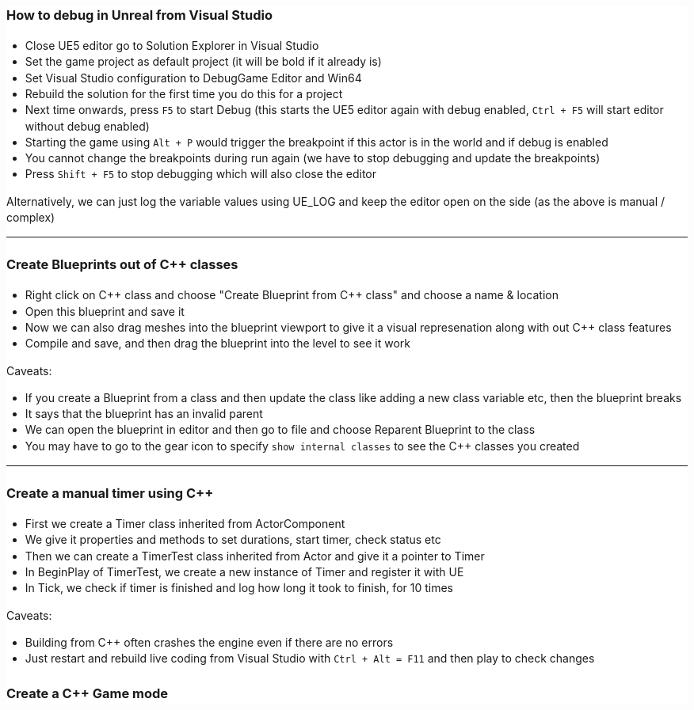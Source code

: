 ### How to debug in Unreal from Visual Studio

- Close UE5 editor go to Solution Explorer in Visual Studio
- Set the game project as default project (it will be bold if it already is)
- Set Visual Studio configuration to DebugGame Editor and Win64
- Rebuild the solution for the first time you do this for a project
- Next time onwards, press `F5` to start Debug (this starts the UE5 editor again with debug enabled, `Ctrl + F5` will start editor without debug enabled)
- Starting the game using `Alt + P` would trigger the breakpoint if this actor is in the world and if debug is enabled
- You cannot change the breakpoints during run again (we have to stop debugging and update the breakpoints)
- Press `Shift + F5` to stop debugging which will also close the editor
 
Alternatively, we can just log the variable values using UE_LOG and keep the editor open on the side (as the above is manual / complex)

---

### Create Blueprints out of C++ classes

- Right click on C++ class and choose "Create Blueprint from C++ class" and choose a name & location
- Open this blueprint and save it
- Now we can also drag meshes into the blueprint viewport to give it a visual represenation along with out C++ class features
- Compile and save, and then drag the blueprint into the level to see it work

Caveats:
- If you create a Blueprint from a class and then update the class like adding a new class variable etc, then the blueprint breaks
- It says that the blueprint has an invalid parent
- We can open the blueprint in editor and then go to file and choose Reparent Blueprint to the class
- You may have to go to the gear icon to specify `show internal classes` to see the C++ classes you created

---

### Create a manual timer using C++

- First we create a Timer class inherited from ActorComponent
- We give it properties and methods to set durations, start timer, check status etc
- Then we can create a TimerTest class inherited from Actor and give it a pointer to Timer
- In BeginPlay of TimerTest, we create a new instance of Timer and register it with UE
- In Tick, we check if timer is finished and log how long it took to finish, for 10 times

Caveats:
- Building from C++ often crashes the engine even if there are no errors
- Just restart and rebuild live coding from Visual Studio with `Ctrl + Alt = F11` and then play to check changes


### Create a C++ Game mode
